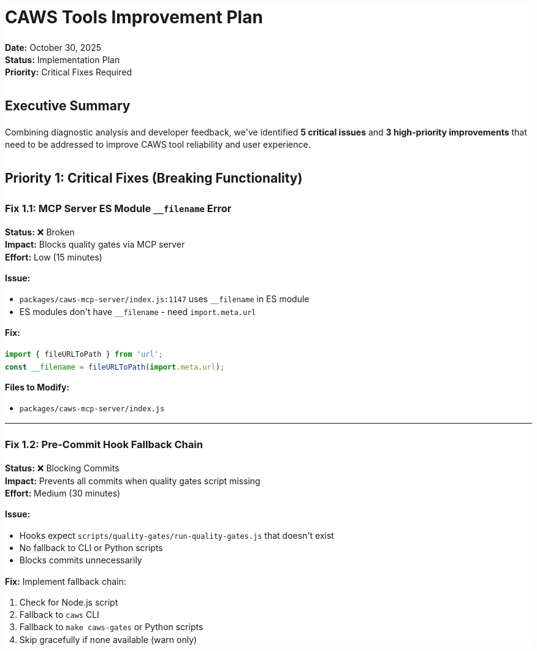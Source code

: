 # CAWS Tools Improvement Plan

**Date:** October 30, 2025  
**Status:** Implementation Plan  
**Priority:** Critical Fixes Required

## Executive Summary

Combining diagnostic analysis and developer feedback, we've identified **5 critical issues** and **3 high-priority improvements** that need to be addressed to improve CAWS tool reliability and user experience.

## Priority 1: Critical Fixes (Breaking Functionality)

### Fix 1.1: MCP Server ES Module `__filename` Error

**Status:** ❌ Broken  
**Impact:** Blocks quality gates via MCP server  
**Effort:** Low (15 minutes)

**Issue:**
- `packages/caws-mcp-server/index.js:1147` uses `__filename` in ES module
- ES modules don't have `__filename` - need `import.meta.url`

**Fix:**
```javascript
import { fileURLToPath } from 'url';
const __filename = fileURLToPath(import.meta.url);
```

**Files to Modify:**
- `packages/caws-mcp-server/index.js`

---

### Fix 1.2: Pre-Commit Hook Fallback Chain

**Status:** ❌ Blocking Commits  
**Impact:** Prevents all commits when quality gates script missing  
**Effort:** Medium (30 minutes)

**Issue:**
- Hooks expect `scripts/quality-gates/run-quality-gates.js` that doesn't exist
- No fallback to CLI or Python scripts
- Blocks commits unnecessarily

**Fix:**
Implement fallback chain:
1. Check for Node.js script
2. Fallback to `caws` CLI
3. Fallback to `make caws-gates` or Python scripts
4. Skip gracefully if none available (warn only)
